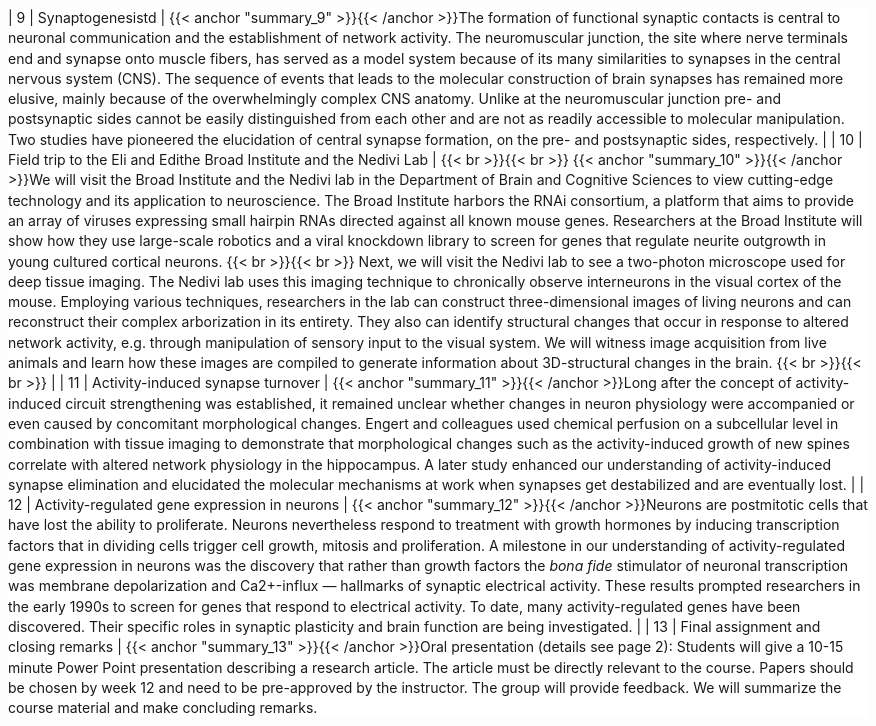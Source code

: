 | 9 | Synaptogenesistd | {{< anchor "summary_9" >}}{{< /anchor >}}The formation of functional synaptic contacts is central to neuronal communication and the establishment of network activity. The neuromuscular junction, the site where nerve terminals end and synapse onto muscle fibers, has served as a model system because of its many similarities to synapses in the central nervous system (CNS). The sequence of events that leads to the molecular construction of brain synapses has remained more elusive, mainly because of the overwhelmingly complex CNS anatomy. Unlike at the neuromuscular junction pre- and postsynaptic sides cannot be easily distinguished from each other and are not as readily accessible to molecular manipulation. Two studies have pioneered the elucidation of central synapse formation, on the pre- and postsynaptic sides, respectively. |
| 10 | Field trip to the Eli and Edithe Broad Institute and the Nedivi Lab |  {{< br >}}{{< br >}} {{< anchor "summary_10" >}}{{< /anchor >}}We will visit the Broad Institute and the Nedivi lab in the Department of Brain and Cognitive Sciences to view cutting-edge technology and its application to neuroscience. The Broad Institute harbors the RNAi consortium, a platform that aims to provide an array of viruses expressing small hairpin RNAs directed against all known mouse genes. Researchers at the Broad Institute will show how they use large-scale robotics and a viral knockdown library to screen for genes that regulate neurite outgrowth in young cultured cortical neurons. {{< br >}}{{< br >}} Next, we will visit the Nedivi lab to see a two-photon microscope used for deep tissue imaging. The Nedivi lab uses this imaging technique to chronically observe interneurons in the visual cortex of the mouse. Employing various techniques, researchers in the lab can construct three-dimensional images of living neurons and can reconstruct their complex arborization in its entirety. They also can identify structural changes that occur in response to altered network activity, e.g. through manipulation of sensory input to the visual system. We will witness image acquisition from live animals and learn how these images are compiled to generate information about 3D-structural changes in the brain. {{< br >}}{{< br >}}  |
| 11 | Activity-induced synapse turnover | {{< anchor "summary_11" >}}{{< /anchor >}}Long after the concept of activity-induced circuit strengthening was established, it remained unclear whether changes in neuron physiology were accompanied or even caused by concomitant morphological changes. Engert and colleagues used chemical perfusion on a subcellular level in combination with tissue imaging to demonstrate that morphological changes such as the activity-induced growth of new spines correlate with altered network physiology in the hippocampus. A later study enhanced our understanding of activity-induced synapse elimination and elucidated the molecular mechanisms at work when synapses get destabilized and are eventually lost. |
| 12 | Activity-regulated gene expression in neurons | {{< anchor "summary_12" >}}{{< /anchor >}}Neurons are postmitotic cells that have lost the ability to proliferate. Neurons nevertheless respond to treatment with growth hormones by inducing transcription factors that in dividing cells trigger cell growth, mitosis and proliferation. A milestone in our understanding of activity-regulated gene expression in neurons was the discovery that rather than growth factors the _bona fide_ stimulator of neuronal transcription was membrane depolarization and Ca2+\-influx — hallmarks of synaptic electrical activity. These results prompted researchers in the early 1990s to screen for genes that respond to electrical activity. To date, many activity-regulated genes have been discovered. Their specific roles in synaptic plasticity and brain function are being investigated. |
| 13 | Final assignment and closing remarks | {{< anchor "summary_13" >}}{{< /anchor >}}Oral presentation (details see page 2): Students will give a 10-15 minute Power Point presentation describing a research article. The article must be directly relevant to the course. Papers should be chosen by week 12 and need to be pre-approved by the instructor. The group will provide feedback. We will summarize the course material and make concluding remarks.